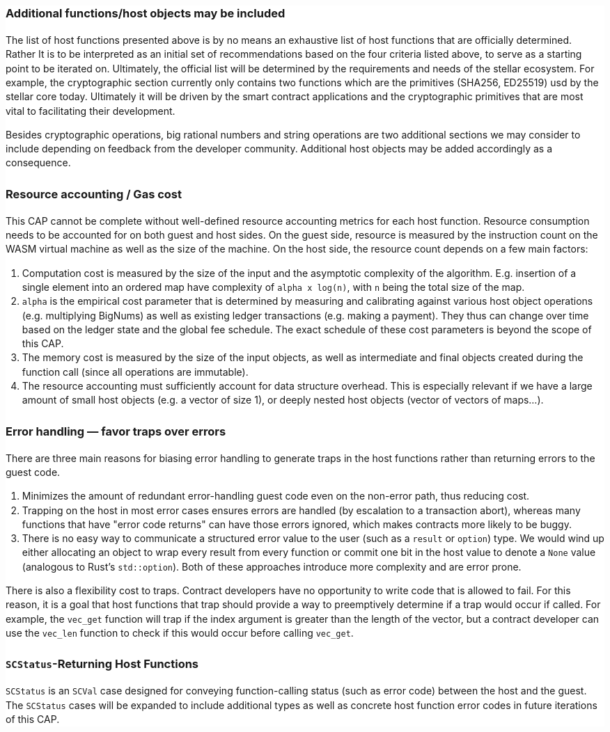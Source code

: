 ### Additional functions/host objects may be included
The list of host functions presented above is by no means an exhaustive list of host functions that are officially determined. Rather It is to be interpreted as an initial set of recommendations based on the four criteria listed above, to serve as a starting point to be iterated on. Ultimately, the official list will be determined by the requirements and needs of the stellar ecosystem. For example, the cryptographic section currently only contains two functions which are the primitives (SHA256, ED25519) usd by the stellar core today. Ultimately it will be driven by the smart contract applications and the cryptographic primitives that are most vital to facilitating their development. 

Besides cryptographic operations, big rational numbers and string operations are two additional sections we may consider to include depending on feedback from the developer community. Additional host objects may be added accordingly as a consequence. 

### Resource accounting / Gas cost
This CAP cannot be complete without well-defined resource accounting metrics for each host function. Resource consumption needs to be accounted for on both guest and host sides. On the guest side, resource is measured by the instruction count on the WASM virtual machine as well as the size of the machine. On the host side, the resource count depends on a few main factors:
1. Computation cost is measured by the size of the input and the asymptotic complexity of the algorithm. E.g. insertion of a single element into an ordered map have complexity of `alpha x log(n)`, with `n` being the total size of the map. 
2. `alpha` is the empirical cost parameter that is determined by measuring and calibrating against various host object operations (e.g. multiplying BigNums) as well as existing ledger transactions (e.g. making a payment). They thus can change over time based on the ledger state and the global fee schedule. The exact schedule of these cost parameters is beyond the scope of this CAP.
3. The memory cost is measured by the size of the input objects, as well as intermediate and final objects created during the function call (since all operations are immutable).
4. The resource accounting must sufficiently account for data structure overhead. This is especially relevant if we have a large amount of small host objects (e.g. a vector of size 1), or deeply nested host objects (vector of vectors of maps…).

### Error handling — favor traps over errors
There are three main reasons for biasing error handling to generate traps in the host functions rather than returning errors to the guest code. 
1. Minimizes the amount of redundant error-handling guest code even on the non-error path, thus reducing cost. 
2. Trapping on the host in most error cases ensures errors are handled (by escalation to a transaction abort), whereas many functions that have "error code returns" can have those errors ignored, which makes contracts more likely to be buggy. 
3. There is no easy way to communicate a structured error value to the user (such as a `result` or `option`) type. We would wind up either allocating an object to wrap every result from every function or commit one bit in the host value to denote a `None` value (analogous to Rust’s `std::option`). Both of these approaches introduce more complexity and are error prone. 

There is also a flexibility cost to traps. Contract developers have no opportunity to write code that is allowed to fail. For this reason, it is a goal that host functions that trap should provide a way to preemptively determine if a trap would occur if called. For example, the `vec_get` function will trap if the index argument is greater than the length of the vector, but a contract developer can use the `vec_len` function to check if this would occur before calling `vec_get`.

### `SCStatus`-Returning Host Functions
`SCStatus` is an `SCVal` case designed for conveying function-calling status (such as error code) between the host and the guest. The `SCStatus` cases will be expanded to include additional types as well as concrete host function error codes in future iterations of this CAP. 
